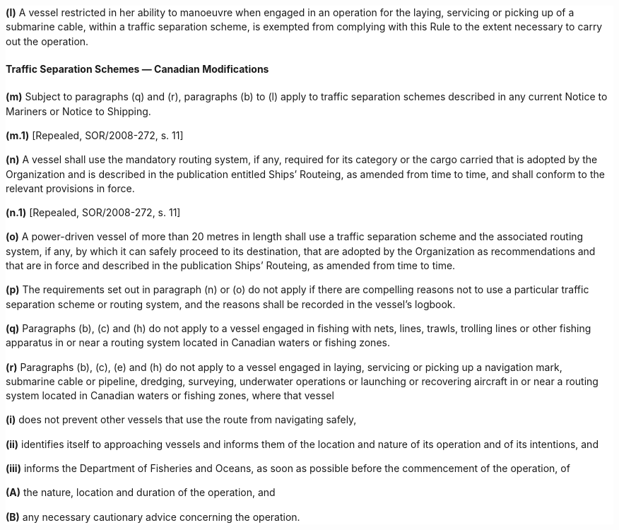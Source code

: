 
**(l)** A vessel restricted in her ability to manoeuvre when engaged in an operation for the laying, servicing or picking up of a submarine cable, within a traffic separation scheme, is exempted from complying with this Rule to the extent necessary to carry out the operation.



#### Traffic Separation Schemes — Canadian Modifications

**(m)** Subject to paragraphs (q) and (r), paragraphs (b) to (l) apply to traffic separation schemes described in any current Notice to Mariners or Notice to Shipping.


**(m.1)** [Repealed, SOR/2008-272, s. 11]


**(n)** A vessel shall use the mandatory routing system, if any, required for its category or the cargo carried that is adopted by the Organization and is described in the publication entitled Ships’ Routeing, as amended from time to time, and shall conform to the relevant provisions in force.


**(n.1)** [Repealed, SOR/2008-272, s. 11]


**(o)** A power-driven vessel of more than 20 metres in length shall use a traffic separation scheme and the associated routing system, if any, by which it can safely proceed to its destination, that are adopted by the Organization as recommendations and that are in force and described in the publication Ships’ Routeing, as amended from time to time.


**(p)** The requirements set out in paragraph (n) or (o) do not apply if there are compelling reasons not to use a particular traffic separation scheme or routing system, and the reasons shall be recorded in the vessel’s logbook.


**(q)** Paragraphs (b), (c) and (h) do not apply to a vessel engaged in fishing with nets, lines, trawls, trolling lines or other fishing apparatus in or near a routing system located in Canadian waters or fishing zones.


**(r)** Paragraphs (b), (c), (e) and (h) do not apply to a vessel engaged in laying, servicing or picking up a navigation mark, submarine cable or pipeline, dredging, surveying, underwater operations or launching or recovering aircraft in or near a routing system located in Canadian waters or fishing zones, where that vessel

**(i)** does not prevent other vessels that use the route from navigating safely,



**(ii)** identifies itself to approaching vessels and informs them of the location and nature of its operation and of its intentions, and



**(iii)** informs the Department of Fisheries and Oceans, as soon as possible before the commencement of the operation, of

**(A)** the nature, location and duration of the operation, and



**(B)** any necessary cautionary advice concerning the operation.



